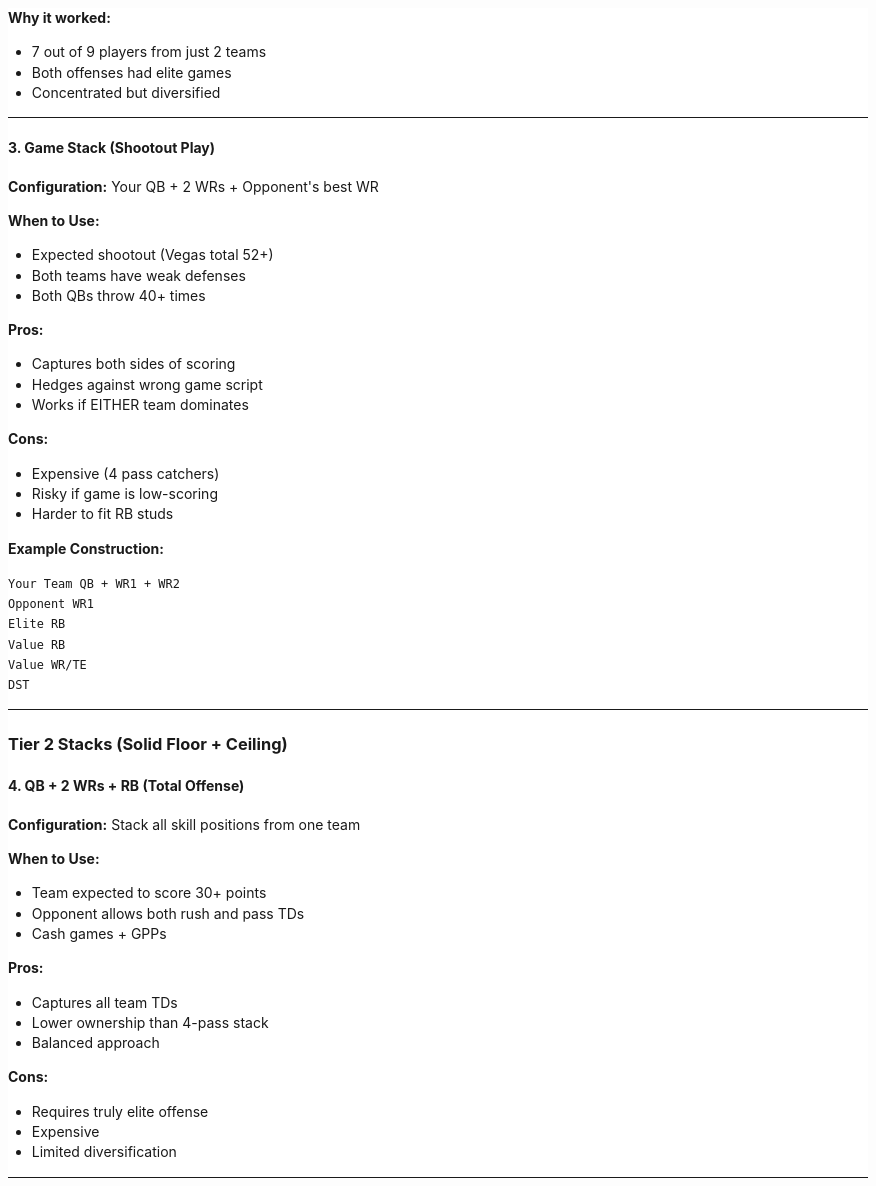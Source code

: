 **Why it worked:**
- 7 out of 9 players from just 2 teams
- Both offenses had elite games
- Concentrated but diversified

---

#### **3. Game Stack (Shootout Play)**

**Configuration:** Your QB + 2 WRs + Opponent's best WR

**When to Use:**
- Expected shootout (Vegas total 52+)
- Both teams have weak defenses
- Both QBs throw 40+ times

**Pros:**
- Captures both sides of scoring
- Hedges against wrong game script
- Works if EITHER team dominates

**Cons:**
- Expensive (4 pass catchers)
- Risky if game is low-scoring
- Harder to fit RB studs

**Example Construction:**
```
Your Team QB + WR1 + WR2
Opponent WR1
Elite RB
Value RB
Value WR/TE
DST
```

---

### Tier 2 Stacks (Solid Floor + Ceiling)

#### **4. QB + 2 WRs + RB (Total Offense)**

**Configuration:** Stack all skill positions from one team

**When to Use:**
- Team expected to score 30+ points
- Opponent allows both rush and pass TDs
- Cash games + GPPs

**Pros:**
- Captures all team TDs
- Lower ownership than 4-pass stack
- Balanced approach

**Cons:**
- Requires truly elite offense
- Expensive
- Limited diversification

---